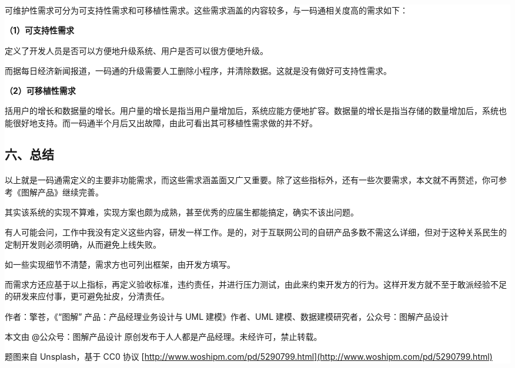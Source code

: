 可维护性需求可分为可支持性需求和可移植性需求。这些需求涵盖的内容较多，与一码通相关度高的需求如下：

**（1）可支持性需求**

定义了开发人员是否可以方便地升级系统、用户是否可以很方便地升级。

而据每日经济新闻报道，一码通的升级需要人工删除小程序，并清除数据。这就是没有做好可支持性需求。

**（2）可移植性需求**

括用户的增长和数据量的增长。用户量的增长是指当用户量增加后，系统应能方便地扩容。数据量的增长是指当存储的数量增加后，系统也能很好地支持。而一码通半个月后又出故障，由此可看出其可移植性需求做的并不好。

## 六、总结

以上就是一码通需定义的主要非功能需求，而这些需求涵盖面又广又重要。除了这些指标外，还有一些次要需求，本文就不再赘述，你可参考《图解产品》继续完善。

其实该系统的实现不算难，实现方案也颇为成熟，甚至优秀的应届生都能搞定，确实不该出问题。

有人可能会问，工作中我没有定义这些内容，研发一样工作。是的，对于互联网公司的自研产品多数不需这么详细，但对于这种关系民生的定制开发则必须明确，从而避免上线失败。

如一些实现细节不清楚，需求方也可列出框架，由开发方填写。

而需求方还应基于以上指标，再定义验收标准，违约责任，并进行压力测试，由此来约束开发方的行为。这样开发方就不至于敢派经验不足的研发来应付事，更可避免扯皮，分清责任。

作者：擎苍，《“图解” 产品：产品经理业务设计与 UML 建模》作者、UML 建模、数据建模研究者，公众号：图解产品设计

本文由 @公众号：图解产品设计 原创发布于人人都是产品经理。未经许可，禁止转载。

题图来自 Unsplash，基于 CC0 协议 
 [http://www.woshipm.com/pd/5290799.html](http://www.woshipm.com/pd/5290799.html)
